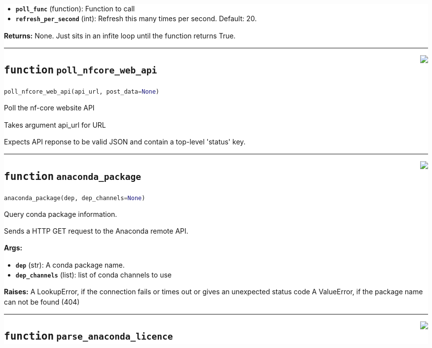  - <b>`poll_func`</b> (function):  Function to call 
 - <b>`refresh_per_second`</b> (int):  Refresh this many times per second. Default: 20. 



**Returns:**
 None. Just sits in an infite loop until the function returns True. 


---

<a href="../../nf_core/utils.py#L382"><img align="right" style="float:right;" src="https://img.shields.io/badge/-source-cccccc?style=flat-square"></a>

## <kbd>function</kbd> `poll_nfcore_web_api`

```python
poll_nfcore_web_api(api_url, post_data=None)
```

Poll the nf-core website API 

Takes argument api_url for URL 

Expects API reponse to be valid JSON and contain a top-level 'status' key. 


---

<a href="../../nf_core/utils.py#L572"><img align="right" style="float:right;" src="https://img.shields.io/badge/-source-cccccc?style=flat-square"></a>

## <kbd>function</kbd> `anaconda_package`

```python
anaconda_package(dep, dep_channels=None)
```

Query conda package information. 

Sends a HTTP GET request to the Anaconda remote API. 



**Args:**
 
 - <b>`dep`</b> (str):  A conda package name. 
 - <b>`dep_channels`</b> (list):  list of conda channels to use 



**Raises:**
 A LookupError, if the connection fails or times out or gives an unexpected status code A ValueError, if the package name can not be found (404) 


---

<a href="../../nf_core/utils.py#L626"><img align="right" style="float:right;" src="https://img.shields.io/badge/-source-cccccc?style=flat-square"></a>

## <kbd>function</kbd> `parse_anaconda_licence`
